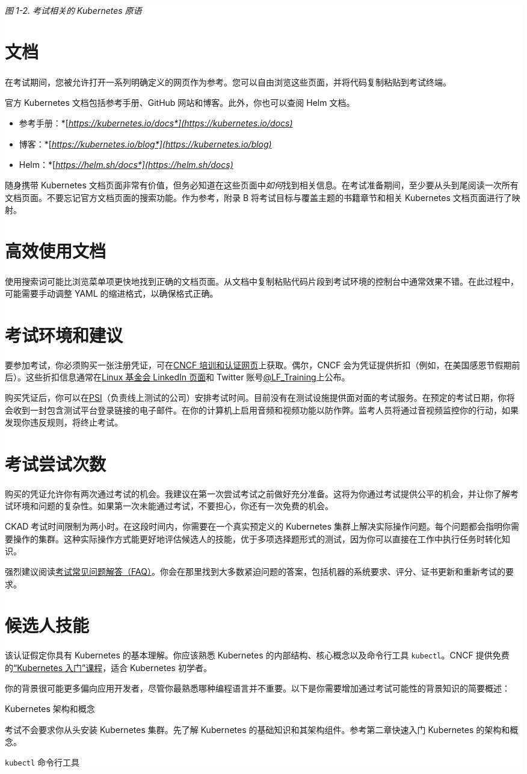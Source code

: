 ###### 图 1-2\. 考试相关的 Kubernetes 原语

# 文档

在考试期间，您被允许打开一系列明确定义的网页作为参考。您可以自由浏览这些页面，并将代码复制粘贴到考试终端。

官方 Kubernetes 文档包括参考手册、GitHub 网站和博客。此外，你也可以查阅 Helm 文档。

+   参考手册：*[*https://kubernetes.io/docs*](https://kubernetes.io/docs)*

+   博客：*[*https://kubernetes.io/blog*](https://kubernetes.io/blog)*

+   Helm：*[*https://helm.sh/docs*](https://helm.sh/docs)*

随身携带 Kubernetes 文档页面非常有价值，但务必知道在这些页面中*如何*找到相关信息。在考试准备期间，至少要从头到尾阅读一次所有文档页面。不要忘记官方文档页面的搜索功能。作为参考，附录 B 将考试目标与覆盖主题的书籍章节和相关 Kubernetes 文档页面进行了映射。

# 高效使用文档

使用搜索词可能比浏览菜单项更快地找到正确的文档页面。从文档中复制粘贴代码片段到考试环境的控制台中通常效果不错。在此过程中，可能需要手动调整 YAML 的缩进格式，以确保格式正确。

# 考试环境和建议

要参加考试，你必须购买一张注册凭证，可在[CNCF 培训和认证网页](https://www.cncf.io/certification/ckad/)上获取。偶尔，CNCF 会为凭证提供折扣（例如，在美国感恩节假期前后）。这些折扣信息通常在[Linux 基金会 LinkedIn 页面](https://www.linkedin.com/company/the-linux-foundation)和 Twitter 账号[@LF_Training](https://oreil.ly/TDBVP)上公布。

购买凭证后，你可以在[PSI](https://www.psiexams.com/)（负责线上测试的公司）安排考试时间。目前没有在测试设施提供面对面的考试服务。在预定的考试日期，你将会收到一封包含测试平台登录链接的电子邮件。在你的计算机上启用音频和视频功能以防作弊。监考人员将通过音视频监控你的行动，如果发现你违反规则，将终止考试。

# 考试尝试次数

购买的凭证允许你有两次通过考试的机会。我建议在第一次尝试考试之前做好充分准备。这将为你通过考试提供公平的机会，并让你了解考试环境和问题的复杂性。如果第一次未能通过考试，不要担心，你还有一次免费的机会。

CKAD 考试时间限制为两小时。在这段时间内，你需要在一个真实预定义的 Kubernetes 集群上解决实际操作问题。每个问题都会指明你需要操作的集群。这种实际操作方式能更好地评估候选人的技能，优于多项选择题形式的测试，因为你可以直接在工作中执行任务时转化知识。

强烈建议阅读[考试常见问题解答（FAQ）](https://oreil.ly/xJeV8)。你会在那里找到大多数紧迫问题的答案，包括机器的系统要求、评分、证书更新和重新考试的要求。

# 候选人技能

该认证假定你具有 Kubernetes 的基本理解。你应该熟悉 Kubernetes 的内部结构、核心概念以及命令行工具 `kubectl`。CNCF 提供免费的[“Kubernetes 入门”课程](https://www.cncf.io/certification/training/#introduction)，适合 Kubernetes 初学者。

你的背景很可能更多偏向应用开发者，尽管你最熟悉哪种编程语言并不重要。以下是你需要增加通过考试可能性的背景知识的简要概述：

Kubernetes 架构和概念

考试不会要求你从头安装 Kubernetes 集群。先了解 Kubernetes 的基础知识和其架构组件。参考第二章快速入门 Kubernetes 的架构和概念。

`kubectl` 命令行工具
